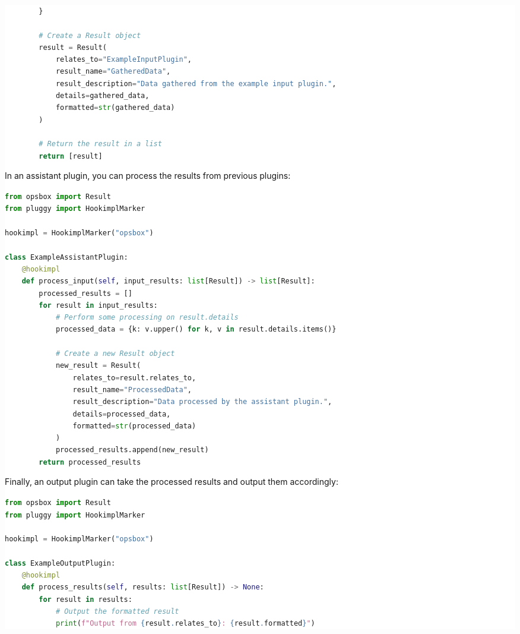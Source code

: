 ```python
        }

        # Create a Result object
        result = Result(
            relates_to="ExampleInputPlugin",
            result_name="GatheredData",
            result_description="Data gathered from the example input plugin.",
            details=gathered_data,
            formatted=str(gathered_data)
        )

        # Return the result in a list
        return [result]
```

In an assistant plugin, you can process the results from previous plugins:

```python
from opsbox import Result
from pluggy import HookimplMarker

hookimpl = HookimplMarker("opsbox")

class ExampleAssistantPlugin:
    @hookimpl
    def process_input(self, input_results: list[Result]) -> list[Result]:
        processed_results = []
        for result in input_results:
            # Perform some processing on result.details
            processed_data = {k: v.upper() for k, v in result.details.items()}

            # Create a new Result object
            new_result = Result(
                relates_to=result.relates_to,
                result_name="ProcessedData",
                result_description="Data processed by the assistant plugin.",
                details=processed_data,
                formatted=str(processed_data)
            )
            processed_results.append(new_result)
        return processed_results
```

Finally, an output plugin can take the processed results and output them accordingly:

```python
from opsbox import Result
from pluggy import HookimplMarker

hookimpl = HookimplMarker("opsbox")

class ExampleOutputPlugin:
    @hookimpl
    def process_results(self, results: list[Result]) -> None:
        for result in results:
            # Output the formatted result
            print(f"Output from {result.relates_to}: {result.formatted}")
```
